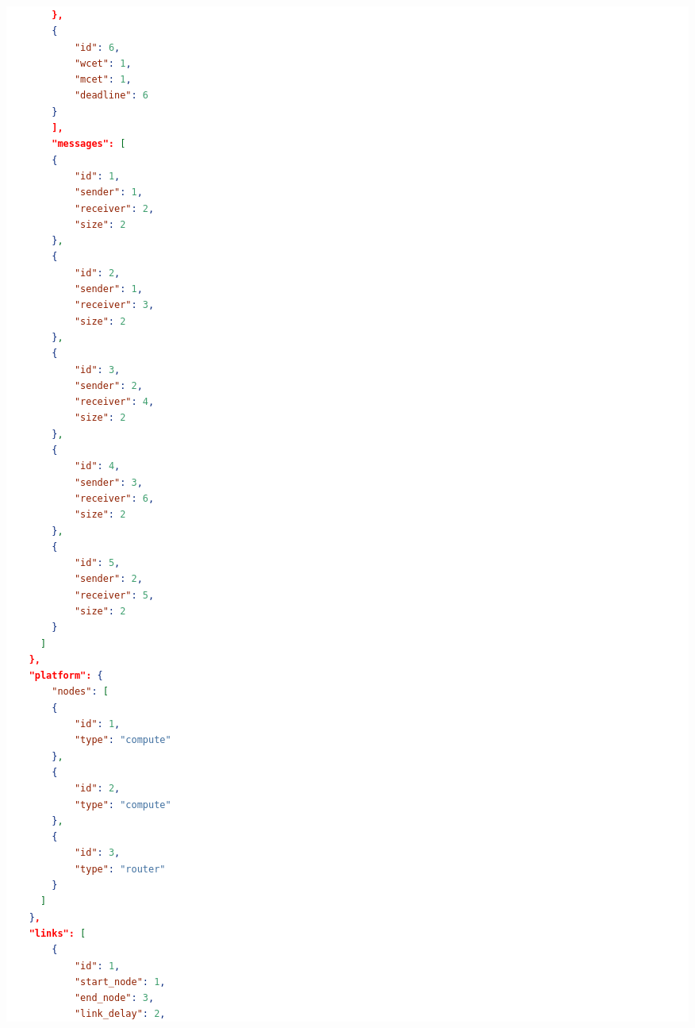 ```json
        },
        {
            "id": 6,
            "wcet": 1,
            "mcet": 1,
            "deadline": 6
        }
        ],
        "messages": [
        {
            "id": 1,
            "sender": 1,
            "receiver": 2,
            "size": 2
        },
        {
            "id": 2,
            "sender": 1,
            "receiver": 3,
            "size": 2
        },
        {
            "id": 3,
            "sender": 2,
            "receiver": 4,
            "size": 2
        },
        {
            "id": 4,
            "sender": 3,
            "receiver": 6,
            "size": 2
        },
        {
            "id": 5,
            "sender": 2,
            "receiver": 5,
            "size": 2
        }
      ]
    },
    "platform": {
        "nodes": [
        {
            "id": 1,
            "type": "compute"
        },
        {
            "id": 2,
            "type": "compute"
        },
        {
            "id": 3,
            "type": "router"
        }
      ]
    },
    "links": [
        {
            "id": 1,  
            "start_node": 1,
            "end_node": 3,
            "link_delay": 2,
```